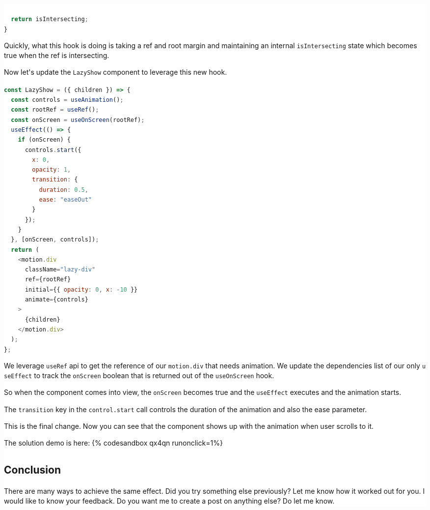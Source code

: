 ```javascript

  return isIntersecting;
}
```

Quickly, what this hook is doing is taking a ref and root margin and maintaining an internal `isIntersecting` state which becomes true when the ref is intersecting.

Now let's update the `LazyShow` component to leverage this new hook.

```javascript
const LazyShow = ({ children }) => {
  const controls = useAnimation();
  const rootRef = useRef();
  const onScreen = useOnScreen(rootRef);
  useEffect(() => {
    if (onScreen) {
      controls.start({
        x: 0,
        opacity: 1,
        transition: {
          duration: 0.5,
          ease: "easeOut"
        }
      });
    }
  }, [onScreen, controls]);
  return (
    <motion.div
      className="lazy-div"
      ref={rootRef}
      initial={{ opacity: 0, x: -10 }}
      animate={controls}
    >
      {children}
    </motion.div>
  );
};
```

We leverage `useRef` api to get the reference of our `motion.div` that needs animation. We update the dependencies list of our only `useEffect` to track the `onScreen` boolean that is returned out of the `useOnScreen` hook.

So when the component comes into view, the `onScreen` becomes true and the `useEffect` executes and the animation starts.

The `transition` key in the `control.start` call controls the duration of the animation and also the ease parameter.

This is the final change. Now you can see that the component shows up with the animation when user scrolls to it.

The solution demo is here:
{% codesandbox qx4qn runonclick=1%}

## Conclusion

There are many ways to achieve the same effect. Did you try something else previously? Let me know how it worked out for you. I would like to know your feedback. Do you want me to create a post on anything else? Do let me know.
